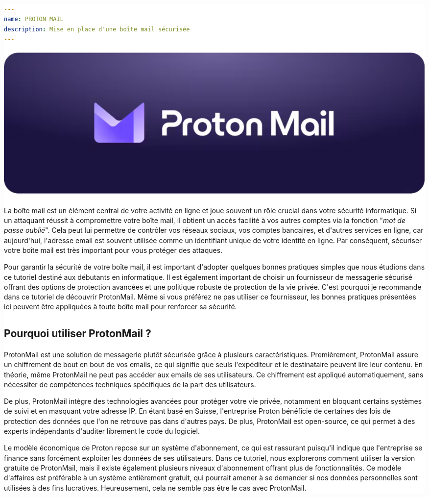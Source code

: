 ```yaml
---
name: PROTON MAIL
description: Mise en place d'une boîte mail sécurisée
---
```

![cover](assets/cover.webp)

La boîte mail est un élément central de votre activité en ligne et joue souvent un rôle crucial dans votre sécurité informatique. Si un attaquant réussit à compromettre votre boîte mail, il obtient un accès facilité à vos autres comptes via la fonction "*mot de passe oublié*". Cela peut lui permettre de contrôler vos réseaux sociaux, vos comptes bancaires, et d'autres services en ligne, car aujourd'hui, l'adresse email est souvent utilisée comme un identifiant unique de votre identité en ligne. Par conséquent, sécuriser votre boîte mail est très important pour vous protéger des attaques.

Pour garantir la sécurité de votre boîte mail, il est important d'adopter quelques bonnes pratiques simples que nous étudions dans ce tutoriel destiné aux débutants en informatique. Il est également important de choisir un fournisseur de messagerie sécurisé offrant des options de protection avancées et une politique robuste de protection de la vie privée. C'est pourquoi je recommande dans ce tutoriel de découvrir ProtonMail. Même si vous préférez ne pas utiliser ce fournisseur, les bonnes pratiques présentées ici peuvent être appliquées à toute boîte mail pour renforcer sa sécurité.

## Pourquoi utiliser ProtonMail ?

ProtonMail est une solution de messagerie plutôt sécurisée grâce à plusieurs caractéristiques. Premièrement, ProtonMail assure un chiffrement de bout en bout de vos emails, ce qui signifie que seuls l'expéditeur et le destinataire peuvent lire leur contenu. En théorie, même ProtonMail ne peut pas accéder aux emails de ses utilisateurs. Ce chiffrement est appliqué automatiquement, sans nécessiter de compétences techniques spécifiques de la part des utilisateurs.

De plus, ProtonMail intègre des technologies avancées pour protéger votre vie privée, notamment en bloquant certains systèmes de suivi et en masquant votre adresse IP. En étant basé en Suisse, l'entreprise Proton bénéficie de certaines des lois de protection des données que l'on ne retrouve pas dans d'autres pays. De plus, ProtonMail est open-source, ce qui permet à des experts indépendants d'auditer librement le code du logiciel.

Le modèle économique de Proton repose sur un système d'abonnement, ce qui est rassurant puisqu'il indique que l'entreprise se finance sans forcément exploiter les données de ses utilisateurs. Dans ce tutoriel, nous explorerons comment utiliser la version gratuite de ProtonMail, mais il existe également plusieurs niveaux d'abonnement offrant plus de fonctionnalités. Ce modèle d'affaires est préférable à un système entièrement gratuit, qui pourrait amener à se demander si nos données personnelles sont utilisées à des fins lucratives. Heureusement, cela ne semble pas être le cas avec ProtonMail.
